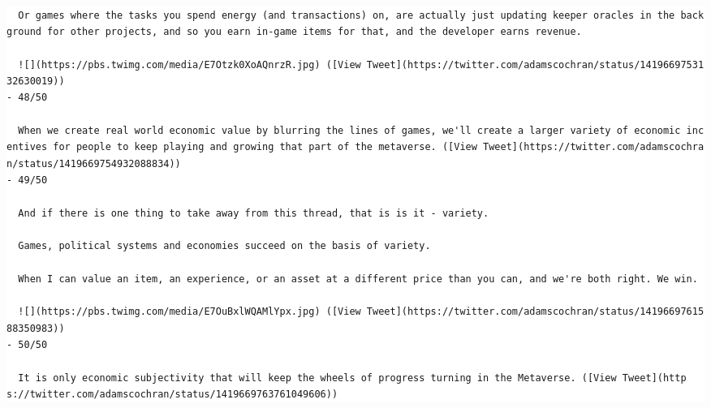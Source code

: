 	  Or games where the tasks you spend energy (and transactions) on, are actually just updating keeper oracles in the background for other projects, and so you earn in-game items for that, and the developer earns revenue. 
	  
	  ![](https://pbs.twimg.com/media/E7Otzk0XoAQnrzR.jpg) ([View Tweet](https://twitter.com/adamscochran/status/1419669753132630019))
	- 48/50
	  
	  When we create real world economic value by blurring the lines of games, we'll create a larger variety of economic incentives for people to keep playing and growing that part of the metaverse. ([View Tweet](https://twitter.com/adamscochran/status/1419669754932088834))
	- 49/50
	  
	  And if there is one thing to take away from this thread, that is is it - variety.
	  
	  Games, political systems and economies succeed on the basis of variety.
	  
	  When I can value an item, an experience, or an asset at a different price than you can, and we're both right. We win. 
	  
	  ![](https://pbs.twimg.com/media/E7OuBxlWQAMlYpx.jpg) ([View Tweet](https://twitter.com/adamscochran/status/1419669761588350983))
	- 50/50
	  
	  It is only economic subjectivity that will keep the wheels of progress turning in the Metaverse. ([View Tweet](https://twitter.com/adamscochran/status/1419669763761049606))